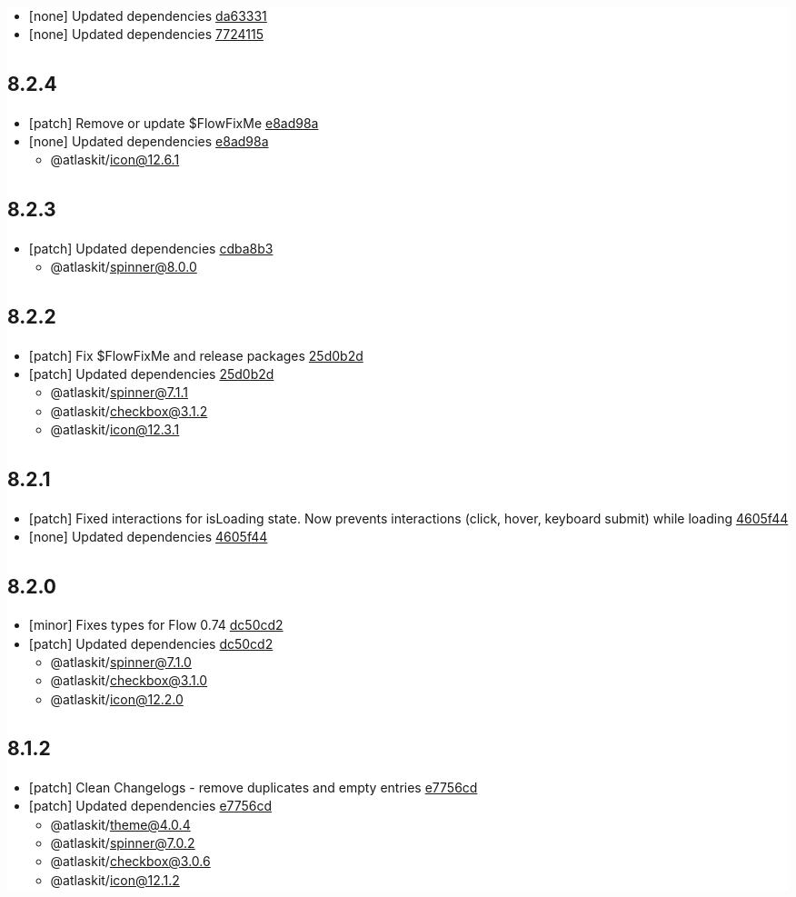 - [none] Updated dependencies [da63331](https://bitbucket.org/atlassian/atlaskit-mk-2/commits/da63331)
- [none] Updated dependencies [7724115](https://bitbucket.org/atlassian/atlaskit-mk-2/commits/7724115)

## 8.2.4

- [patch] Remove or update \$FlowFixMe [e8ad98a](https://bitbucket.org/atlassian/atlaskit-mk-2/commits/e8ad98a)
- [none] Updated dependencies [e8ad98a](https://bitbucket.org/atlassian/atlaskit-mk-2/commits/e8ad98a)
  - @atlaskit/icon@12.6.1

## 8.2.3

- [patch] Updated dependencies [cdba8b3](https://bitbucket.org/atlassian/atlaskit-mk-2/commits/cdba8b3)
  - @atlaskit/spinner@8.0.0

## 8.2.2

- [patch] Fix \$FlowFixMe and release packages [25d0b2d](https://bitbucket.org/atlassian/atlaskit-mk-2/commits/25d0b2d)
- [patch] Updated dependencies [25d0b2d](https://bitbucket.org/atlassian/atlaskit-mk-2/commits/25d0b2d)
  - @atlaskit/spinner@7.1.1
  - @atlaskit/checkbox@3.1.2
  - @atlaskit/icon@12.3.1

## 8.2.1

- [patch] Fixed interactions for isLoading state. Now prevents interactions (click, hover, keyboard submit) while loading [4605f44](https://bitbucket.org/atlassian/atlaskit-mk-2/commits/4605f44)
- [none] Updated dependencies [4605f44](https://bitbucket.org/atlassian/atlaskit-mk-2/commits/4605f44)

## 8.2.0

- [minor] Fixes types for Flow 0.74 [dc50cd2](https://bitbucket.org/atlassian/atlaskit-mk-2/commits/dc50cd2)
- [patch] Updated dependencies [dc50cd2](https://bitbucket.org/atlassian/atlaskit-mk-2/commits/dc50cd2)
  - @atlaskit/spinner@7.1.0
  - @atlaskit/checkbox@3.1.0
  - @atlaskit/icon@12.2.0

## 8.1.2

- [patch] Clean Changelogs - remove duplicates and empty entries [e7756cd](https://bitbucket.org/atlassian/atlaskit-mk-2/commits/e7756cd)
- [patch] Updated dependencies [e7756cd](https://bitbucket.org/atlassian/atlaskit-mk-2/commits/e7756cd)
  - @atlaskit/theme@4.0.4
  - @atlaskit/spinner@7.0.2
  - @atlaskit/checkbox@3.0.6
  - @atlaskit/icon@12.1.2
